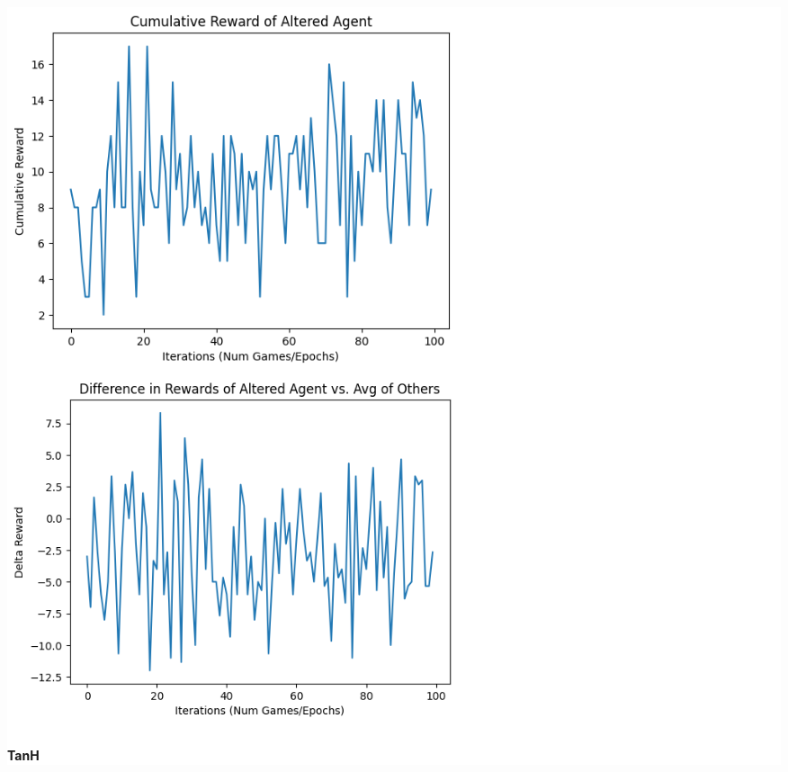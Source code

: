 <img src="images/neural/activation/neural_cumulative_Activation Function_swish.png?raw=true" width="500" /> <img src="images/neural/activation/neural_delta_Activation Function_swish.png?raw=true" width="500" /> 

#### TanH
